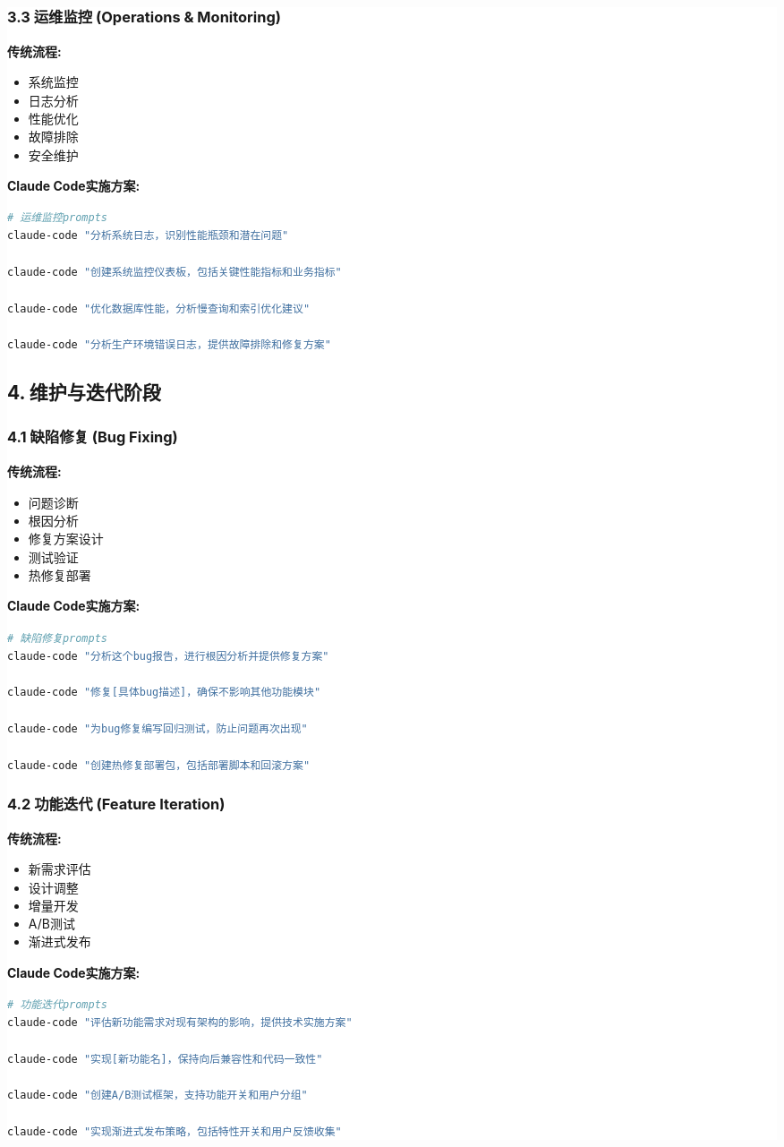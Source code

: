 ### 3.3 运维监控 (Operations & Monitoring)
**传统流程:**
- 系统监控
- 日志分析
- 性能优化
- 故障排除
- 安全维护

**Claude Code实施方案:**
```bash
# 运维监控prompts
claude-code "分析系统日志，识别性能瓶颈和潜在问题"

claude-code "创建系统监控仪表板，包括关键性能指标和业务指标"

claude-code "优化数据库性能，分析慢查询和索引优化建议"

claude-code "分析生产环境错误日志，提供故障排除和修复方案"
```

## 4. 维护与迭代阶段

### 4.1 缺陷修复 (Bug Fixing)
**传统流程:**
- 问题诊断
- 根因分析
- 修复方案设计
- 测试验证
- 热修复部署

**Claude Code实施方案:**
```bash
# 缺陷修复prompts
claude-code "分析这个bug报告，进行根因分析并提供修复方案"

claude-code "修复[具体bug描述]，确保不影响其他功能模块"

claude-code "为bug修复编写回归测试，防止问题再次出现"

claude-code "创建热修复部署包，包括部署脚本和回滚方案"
```

### 4.2 功能迭代 (Feature Iteration)
**传统流程:**
- 新需求评估
- 设计调整
- 增量开发
- A/B测试
- 渐进式发布

**Claude Code实施方案:**
```bash
# 功能迭代prompts
claude-code "评估新功能需求对现有架构的影响，提供技术实施方案"

claude-code "实现[新功能名]，保持向后兼容性和代码一致性"

claude-code "创建A/B测试框架，支持功能开关和用户分组"

claude-code "实现渐进式发布策略，包括特性开关和用户反馈收集"
```
